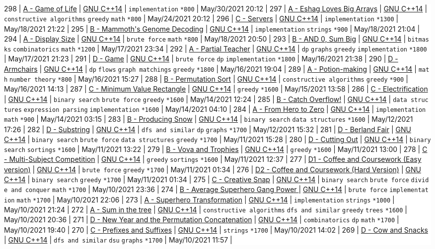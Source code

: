 298 | [A - Game of Life](https://codeforces.com/contest/1523/problem/A) | [GNU C++14](./codeforces/1523/A.cpp) | `implementation` `*800` | May/30/2021 20:12 | 
297 | [A - Eshag Loves Big Arrays](https://codeforces.com/contest/1529/problem/A) | [GNU C++14](./codeforces/1529/A.cpp) | `constructive algorithms` `greedy` `math` `*800` | May/24/2021 20:12 | 
296 | [C - Servers](https://codeforces.com/contest/747/problem/C) | [GNU C++14](./codeforces/747/C.cpp) | `implementation` `*1300` | May/18/2021 21:22 | 
295 | [B - Mammoth's Genome Decoding](https://codeforces.com/contest/747/problem/B) | [GNU C++14](./codeforces/747/B.cpp) | `implementation` `strings` `*900` | May/18/2021 21:04 | 
294 | [A - Display Size](https://codeforces.com/contest/747/problem/A) | [GNU C++14](./codeforces/747/A.cpp) | `brute force` `math` `*800` | May/18/2021 20:50 | 
293 | [B - AND 0, Sum Big](https://codeforces.com/contest/1514/problem/B) | [GNU C++14](./codeforces/1514/B.cpp) | `bitmasks` `combinatorics` `math` `*1200` | May/17/2021 23:34 | 
292 | [A - Partial Teacher](https://codeforces.com/contest/67/problem/A) | [GNU C++14](./codeforces/67/A.cpp) | `dp` `graphs` `greedy` `implementation` `*1800` | May/17/2021 21:23 | 
291 | [D - Game](https://codeforces.com/contest/49/problem/D) | [GNU C++14](./codeforces/49/D.cpp) | `brute force` `dp` `implementation` `*1800` | May/16/2021 21:38 | 
290 | [D - Armchairs](https://codeforces.com/contest/1525/problem/D) | [GNU C++14](./codeforces/1525/D.cpp) | `dp` `flows` `graph matchings` `greedy` `*1800` | May/16/2021 19:04 | 
289 | [A - Potion-making](https://codeforces.com/contest/1525/problem/A) | [GNU C++14](./codeforces/1525/A.cpp) | `math` `number theory` `*800` | May/16/2021 15:27 | 
288 | [B - Permutation Sort](https://codeforces.com/contest/1525/problem/B) | [GNU C++14](./codeforces/1525/B.cpp) | `constructive algorithms` `greedy` `*900` | May/16/2021 14:13 | 
287 | [C - Minimum Value Rectangle](https://codeforces.com/contest/1027/problem/C) | [GNU C++14](./codeforces/1027/C.cpp) | `greedy` `*1600` | May/15/2021 13:58 | 
286 | [C - Electrification](https://codeforces.com/contest/1175/problem/C) | [GNU C++14](./codeforces/1175/C.cpp) | `binary search` `brute force` `greedy` `*1600` | May/14/2021 12:24 | 
285 | [B - Catch Overflow!](https://codeforces.com/contest/1175/problem/B) | [GNU C++14](./codeforces/1175/B.cpp) | `data structures` `expression parsing` `implementation` `*1600` | May/14/2021 04:10 | 
284 | [A - From Hero to Zero](https://codeforces.com/contest/1175/problem/A) | [GNU C++14](./codeforces/1175/A.cpp) | `implementation` `math` `*900` | May/14/2021 03:15 | 
283 | [B - Producing Snow](https://codeforces.com/contest/923/problem/B) | [GNU C++14](./codeforces/923/B.cpp) | `binary search` `data structures` `*1600` | May/12/2021 17:26 | 
282 | [D - Substring](https://codeforces.com/contest/919/problem/D) | [GNU C++14](./codeforces/919/D.cpp) | `dfs and similar` `dp` `graphs` `*1700` | May/12/2021 15:32 | 
281 | [D - Berland Fair](https://codeforces.com/contest/1073/problem/D) | [GNU C++14](./codeforces/1073/D.cpp) | `binary search` `brute force` `data structures` `greedy` `*1700` | May/11/2021 15:28 | 
280 | [D - Cutting Out](https://codeforces.com/contest/1077/problem/D) | [GNU C++14](./codeforces/1077/D.cpp) | `binary search` `sortings` `*1600` | May/11/2021 13:22 | 
279 | [B - Vova and Trophies](https://codeforces.com/contest/1082/problem/B) | [GNU C++14](./codeforces/1082/B.cpp) | `greedy` `*1600` | May/11/2021 13:00 | 
278 | [C - Multi-Subject Competition](https://codeforces.com/contest/1082/problem/C) | [GNU C++14](./codeforces/1082/C.cpp) | `greedy` `sortings` `*1600` | May/11/2021 12:37 | 
277 | [D1 - Coffee and Coursework (Easy version)](https://codeforces.com/contest/1118/problem/D1) | [GNU C++14](./codeforces/1118/D1.cpp) | `brute force` `greedy` `*1700` | May/11/2021 01:34 | 
276 | [D2 - Coffee and Coursework (Hard Version)](https://codeforces.com/contest/1118/problem/D2) | [GNU C++14](./codeforces/1118/D2.cpp) | `binary search` `greedy` `*1700` | May/11/2021 01:34 | 
275 | [C - Creative Snap](https://codeforces.com/contest/1111/problem/C) | [GNU C++14](./codeforces/1111/C.cpp) | `binary search` `brute force` `divide and conquer` `math` `*1700` | May/10/2021 23:36 | 
274 | [B - Average Superhero Gang Power ](https://codeforces.com/contest/1111/problem/B) | [GNU C++14](./codeforces/1111/B.cpp) | `brute force` `implementation` `math` `*1700` | May/10/2021 22:06 | 
273 | [A - Superhero Transformation](https://codeforces.com/contest/1111/problem/A) | [GNU C++14](./codeforces/1111/A.cpp) | `implementation` `strings` `*1000` | May/10/2021 21:24 | 
272 | [A - Sum in the tree](https://codeforces.com/contest/1098/problem/A) | [GNU C++14](./codeforces/1098/A.cpp) | `constructive algorithms` `dfs and similar` `greedy` `trees` `*1600` | May/10/2021 20:36 | 
271 | [D - New Year and the Permutation Concatenation](https://codeforces.com/contest/1091/problem/D) | [GNU C++14](./codeforces/1091/D.cpp) | `combinatorics` `dp` `math` `*1700` | May/10/2021 19:40 | 
270 | [C - Prefixes and Suffixes](https://codeforces.com/contest/1092/problem/C) | [GNU C++14](./codeforces/1092/C.cpp) | `strings` `*1700` | May/10/2021 14:02 | 
269 | [D - Cow and Snacks](https://codeforces.com/contest/1209/problem/D) | [GNU C++14](./codeforces/1209/D.cpp) | `dfs and similar` `dsu` `graphs` `*1700` | May/10/2021 11:57 | 